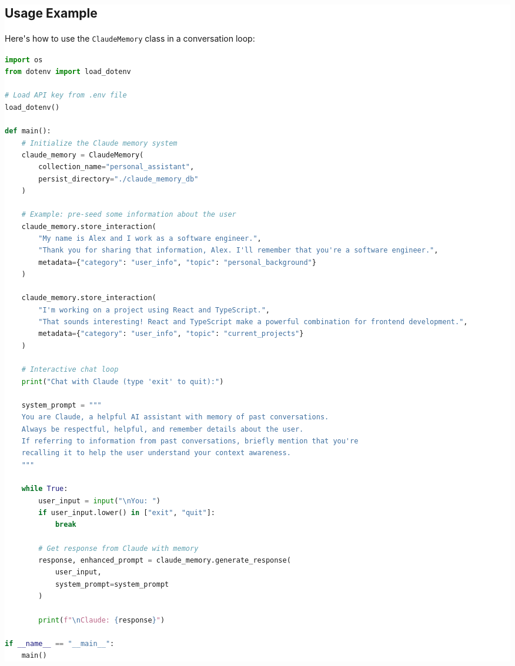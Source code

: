 ## Usage Example

Here's how to use the `ClaudeMemory` class in a conversation loop:

```python
import os
from dotenv import load_dotenv

# Load API key from .env file
load_dotenv()

def main():
    # Initialize the Claude memory system
    claude_memory = ClaudeMemory(
        collection_name="personal_assistant",
        persist_directory="./claude_memory_db"
    )

    # Example: pre-seed some information about the user
    claude_memory.store_interaction(
        "My name is Alex and I work as a software engineer.",
        "Thank you for sharing that information, Alex. I'll remember that you're a software engineer.",
        metadata={"category": "user_info", "topic": "personal_background"}
    )

    claude_memory.store_interaction(
        "I'm working on a project using React and TypeScript.",
        "That sounds interesting! React and TypeScript make a powerful combination for frontend development.",
        metadata={"category": "user_info", "topic": "current_projects"}
    )

    # Interactive chat loop
    print("Chat with Claude (type 'exit' to quit):")

    system_prompt = """
    You are Claude, a helpful AI assistant with memory of past conversations.
    Always be respectful, helpful, and remember details about the user.
    If referring to information from past conversations, briefly mention that you're
    recalling it to help the user understand your context awareness.
    """

    while True:
        user_input = input("\nYou: ")
        if user_input.lower() in ["exit", "quit"]:
            break

        # Get response from Claude with memory
        response, enhanced_prompt = claude_memory.generate_response(
            user_input,
            system_prompt=system_prompt
        )

        print(f"\nClaude: {response}")

if __name__ == "__main__":
    main()
```
